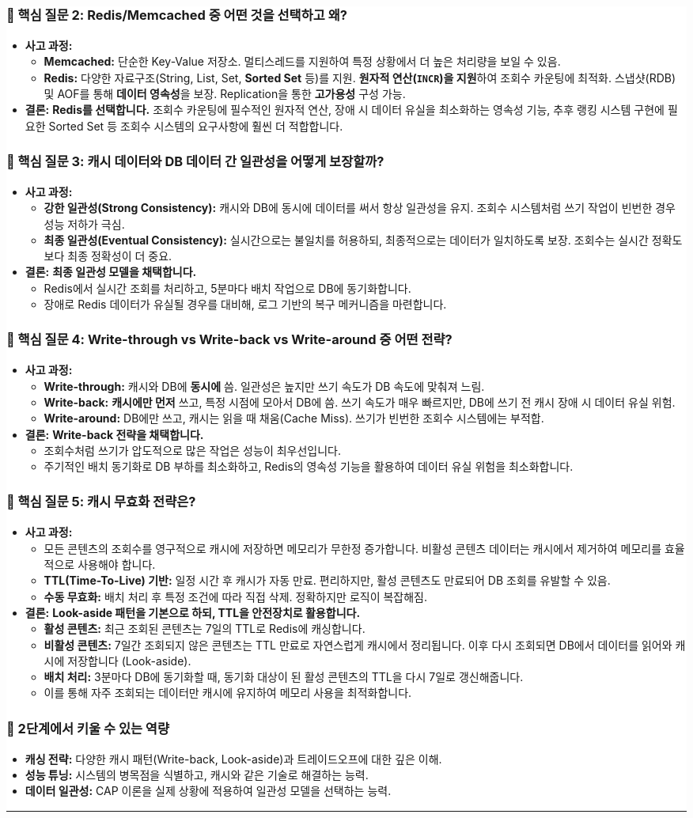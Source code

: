 ### **🤔 핵심 질문 2: Redis/Memcached 중 어떤 것을 선택하고 왜?**

- **사고 과정:**
    - **Memcached:** 단순한 Key-Value 저장소. 멀티스레드를 지원하여 특정 상황에서 더 높은 처리량을 보일 수 있음.
    - **Redis:** 다양한 자료구조(String, List, Set, **Sorted Set** 등)를 지원. **원자적 연산(`INCR`)을 지원**하여 조회수 카운팅에 최적화. 스냅샷(RDB) 및 AOF를 통해 **데이터 영속성**을 보장. Replication을 통한 **고가용성** 구성 가능.
- **결론:** **Redis를 선택합니다.** 조회수 카운팅에 필수적인 원자적 연산, 장애 시 데이터 유실을 최소화하는 영속성 기능, 추후 랭킹 시스템 구현에 필요한 Sorted Set 등 조회수 시스템의 요구사항에 훨씬 더 적합합니다.

### **🤔 핵심 질문 3: 캐시 데이터와 DB 데이터 간 일관성을 어떻게 보장할까?**

- **사고 과정:**
    - **강한 일관성(Strong Consistency):** 캐시와 DB에 동시에 데이터를 써서 항상 일관성을 유지. 조회수 시스템처럼 쓰기 작업이 빈번한 경우 성능 저하가 극심.
    - **최종 일관성(Eventual Consistency):** 실시간으로는 불일치를 허용하되, 최종적으로는 데이터가 일치하도록 보장. 조회수는 실시간 정확도보다 최종 정확성이 더 중요.
- **결론:** **최종 일관성 모델을 채택합니다.**
    - Redis에서 실시간 조회를 처리하고, 5분마다 배치 작업으로 DB에 동기화합니다.
    - 장애로 Redis 데이터가 유실될 경우를 대비해, 로그 기반의 복구 메커니즘을 마련합니다.

### **🤔 핵심 질문 4: Write-through vs Write-back vs Write-around 중 어떤 전략?**

- **사고 과정:**
    - **Write-through:** 캐시와 DB에 **동시에** 씀. 일관성은 높지만 쓰기 속도가 DB 속도에 맞춰져 느림.
    - **Write-back:** **캐시에만 먼저** 쓰고, 특정 시점에 모아서 DB에 씀. 쓰기 속도가 매우 빠르지만, DB에 쓰기 전 캐시 장애 시 데이터 유실 위험.
    - **Write-around:** DB에만 쓰고, 캐시는 읽을 때 채움(Cache Miss). 쓰기가 빈번한 조회수 시스템에는 부적합.
- **결론:** **Write-back 전략을 채택합니다.**
    - 조회수처럼 쓰기가 압도적으로 많은 작업은 성능이 최우선입니다.
    - 주기적인 배치 동기화로 DB 부하를 최소화하고, Redis의 영속성 기능을 활용하여 데이터 유실 위험을 최소화합니다.

### **🤔 핵심 질문 5: 캐시 무효화 전략은?**

- **사고 과정:**
    - 모든 콘텐츠의 조회수를 영구적으로 캐시에 저장하면 메모리가 무한정 증가합니다. 비활성 콘텐츠 데이터는 캐시에서 제거하여 메모리를 효율적으로 사용해야 합니다.
    - **TTL(Time-To-Live) 기반:** 일정 시간 후 캐시가 자동 만료. 편리하지만, 활성 콘텐츠도 만료되어 DB 조회를 유발할 수 있음.
    - **수동 무효화:** 배치 처리 후 특정 조건에 따라 직접 삭제. 정확하지만 로직이 복잡해짐.
- **결론:** **Look-aside 패턴을 기본으로 하되, TTL을 안전장치로 활용합니다.**
    - **활성 콘텐츠:** 최근 조회된 콘텐츠는 7일의 TTL로 Redis에 캐싱합니다.
    - **비활성 콘텐츠:** 7일간 조회되지 않은 콘텐츠는 TTL 만료로 자연스럽게 캐시에서 정리됩니다. 이후 다시 조회되면 DB에서 데이터를 읽어와 캐시에 저장합니다 (Look-aside).
    - **배치 처리:** 3분마다 DB에 동기화할 때, 동기화 대상이 된 활성 콘텐츠의 TTL을 다시 7일로 갱신해줍니다.
    - 이를 통해 자주 조회되는 데이터만 캐시에 유지하여 메모리 사용을 최적화합니다.

### **🌟 2단계에서 키울 수 있는 역량**

- **캐싱 전략:** 다양한 캐시 패턴(Write-back, Look-aside)과 트레이드오프에 대한 깊은 이해.
- **성능 튜닝:** 시스템의 병목점을 식별하고, 캐시와 같은 기술로 해결하는 능력.
- **데이터 일관성:** CAP 이론을 실제 상황에 적용하여 일관성 모델을 선택하는 능력.

---
